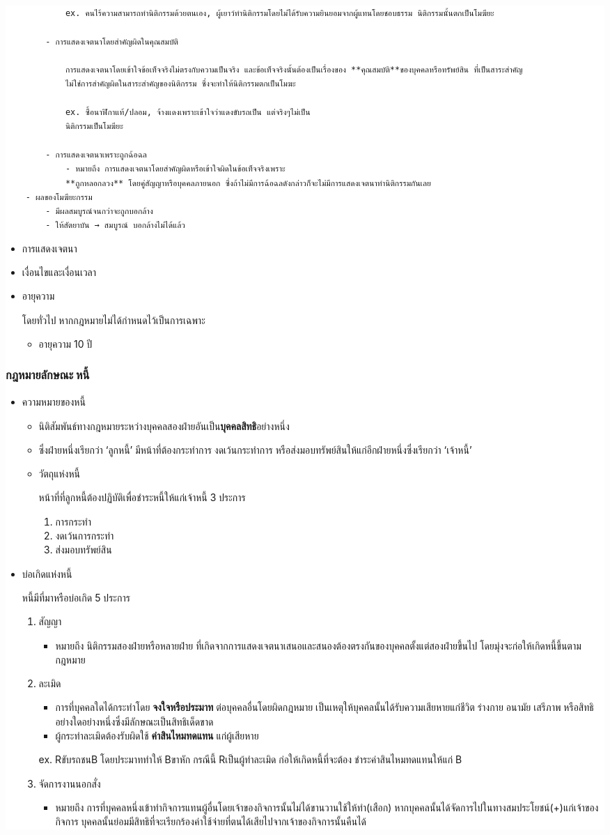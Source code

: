                 ex. คนไร้ความสามารถทำนิติกรรมด้วยตนเอง, ผู้เยาว์ทำนิติกรรมโดยไม่ได้รับความยินยอมจากผู้แทนโดยชอบธรรม นิติกรรมนั้นตกเป็นโมฆียะ
                
            - การแสดงเจตนาโดยสำคัญผิดในคุณสมบัติ
                
                การแสดงเจตนาโดยเข้าใจข้อเท็จจริงไม่ตรงกับความเป็นจริง และข้อเท็จจริงนั้นต้องเป็นเรื่องของ **คุณสมบัติ**ของบุคคลหรือทรัพย์สิน ที่เป็นสาระสำคัญ 
                ไม่ใช่การสำคัญผิดในสาระสำคัญของนิติกรรม ซึ่งจะทำให้นิติกรรมตกเป็นโมฆะ
                
                ex. ซื้อนาฬิกาแท้/ปลอม, จ้างแดงเพราะเข้าใจว่าแดงขับรถเป็น แต่จริงๆไม่เป็น
                นิติกรรมเป็นโมฆียะ
                
            - การแสดงเจตนาเพราะถูกฉ้อฉล
                - หมายถึง การแสดงเจตนาโดยสำคัญผิดหรือเข้าใจผิดในข้อเท็จจริงเพราะ 
                **ถูกหลอกลวง** โดยคู่สัญญาหรือบุคคลภายนอก ซึ่งถ้าไม่มีการฉ้อฉลดังกล่าวก็จะไม่มีการแสดงเจตนาทำนิติกรรมกันเลย
        - ผลของโมฆียะกรรม
            - มีผลสมบูรณ์จนกว่าจะถูกบอกล้าง
            - ให้สัตยาบัน → สมบูรณ์ บอกล้างไม่ได้แล้ว
- การแสดงเจตนา
- เงื่อนไขและเงื่อนเวลา
- อายุความ
    
    โดยทั่วไป หากกฎหมายไม่ได้กำหนดไว้เป็นการเฉพาะ
    
    - อายุความ 10 ปี

### กฎหมายลักษณะ หนี้

- ความหมายของหนี้
    - นิติสัมพันธ์ทางกฎหมายระหว่างบุคคลสองฝ่ายอันเป็น**บุคคลสิทธิ**อย่างหนึ่ง
    - ซึ่งฝ่ายหนึ่งเรียกว่า ‘ลูกหนี้’ มีหน้าที่ต้องกระทำการ งดเว้นกระทำการ หรือส่งมอบทรัพย์สินให้แก่อีกฝ่ายหนึ่งซึ่งเรียกว่า ‘เจ้าหนี้’
    - วัตถุแห่งหนี้
        
        หน้าที่ที่ลูกหนี้ต้องปฏิบัติเพื่อชำระหนี้ให้แก่เจ้าหนี้ 3 ประการ
        
        1. การกระทำ
        2. งดเว้นการกระทำ
        3. ส่งมอบทรัพย์สิน
- บ่อเกิดแห่งหนี้
    
    หนี้มีที่มาหรือบ่อเกิด 5 ประการ
    
    1. สัญญา
        - หมายถึง นิติกรรมสองฝ่ายหรือหลายฝ่าย ที่เกิดจากการแสดงเจตนาเสนอและสนองต้องตรงกันของบุคคลตั้งแต่สองฝ่ายขึ้นไป โดยมุ่งจะก่อให้เกิดหนี้ขึ้นตามกฎหมาย
    2. ละเมิด
        - การที่บุคคลใดได้กระทำโดย **จงใจหรือประมาท** ต่อบุคคลอื่นโดยผิดกฎหมาย เป็นเหตุให้บุคคลนั้นได้รับความเสียหายแก่ชีวิต ร่างกาย อนามัย เสรีภาพ หรือสิทธิอย่างใดอย่างหนึ่งซึ่งมีลักษณะเป็นสิทธิเด็ดขาด
        - ผู้กระทำละเมิดต้องรับผิดใช้ **ค่าสินไหมทดแทน** แก่ผู้เสียหาย
        
        ex. RขับรถชนB โดยประมาททำให้ Bขาหัก กรณีนี้ 
        Rเป็นผู้ทำละเมิด ก่อให้เกิดหนี้ที่จะต้อง ชำระค่าสินไหมทดแทนให้แก่ B
        
    3. จัดการงานนอกสั่ง
        - หมายถึง การที่บุคคลหนึ่งเข้าทำกิจการแทนผู้อื่นโดยเจ้าของกิจการนั้นไม่ได้ขานวานใช้ให้ทำ(เสือก) หากบุคคลนั้นได้จัดการไปในทางสมประโยชน์(+)แก่เจ้าของกิจการ บุคคลนั้นย่อมมีสิทธิที่จะเรียกร้องค่าใช้จ่ายที่ตนได้เสียไปจากเจ้าของกิจการนั้นคืนได้
        